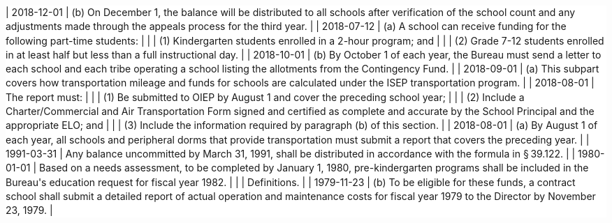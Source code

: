 | 2018-12-01 | (b) On December 1, the balance will be distributed to all schools after verification of the school count and any adjustments made through the appeals process for the third year.         |
| 2018-07-12 | (a) A school can receive funding for the following part-time students:                                                                                                                    |
|            |               (1) Kindergarten students enrolled in a 2-hour program; and                                                                                                                 |
|            |               (2) Grade 7-12 students enrolled in at least half but less than a full instructional day.                                                                                   |
| 2018-10-01 | (b) By October 1 of each year, the Bureau must send a letter to each school and each tribe operating a school listing the allotments from the Contingency Fund.                           |
| 2018-09-01 | (a) This subpart covers how transportation mileage and funds for schools are calculated under the ISEP transportation program.                                                            |
| 2018-08-01 | The report must:                                                                                                                                                                          |
|            |                 (1) Be submitted to OIEP by August 1 and cover the preceding school year;                                                                                                 |
|            |                 (2) Include a Charter/Commercial and Air Transportation Form signed and certified as complete and accurate by the School Principal and the appropriate ELO; and           |
|            |                 (3) Include the information required by paragraph (b) of this section.                                                                                                    |
| 2018-08-01 | (a) By August 1 of each year, all schools and peripheral dorms that provide transportation must submit a report that covers the preceding year.                                           |
| 1991-03-31 | Any balance uncommitted by March 31, 1991, shall be distributed in accordance with the formula in &#167;&#8201;39.122.                                                                    |
| 1980-01-01 | Based on a needs assessment, to be completed by January 1, 1980, pre-kindergarten programs shall be included in the Bureau's education request for fiscal year 1982.                      |
|            |             Definitions.                                                                                                                                                                  |
| 1979-11-23 | (b) To be eligible for these funds, a contract school shall submit a detailed report of actual operation and maintenance costs for fiscal year 1979 to the Director by November 23, 1979. |


